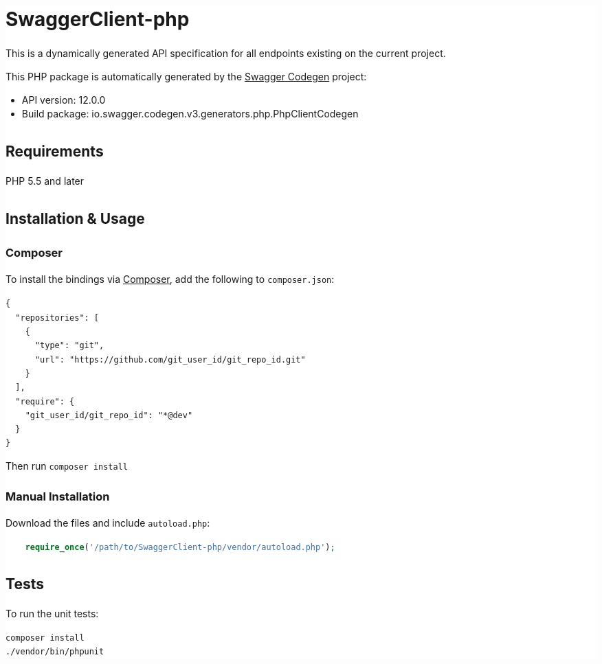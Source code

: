 # SwaggerClient-php
This is a dynamically generated API specification for all endpoints existing on the current project.

This PHP package is automatically generated by the [Swagger Codegen](https://github.com/swagger-api/swagger-codegen) project:

- API version: 12.0.0
- Build package: io.swagger.codegen.v3.generators.php.PhpClientCodegen

## Requirements

PHP 5.5 and later

## Installation & Usage
### Composer

To install the bindings via [Composer](http://getcomposer.org/), add the following to `composer.json`:

```
{
  "repositories": [
    {
      "type": "git",
      "url": "https://github.com/git_user_id/git_repo_id.git"
    }
  ],
  "require": {
    "git_user_id/git_repo_id": "*@dev"
  }
}
```

Then run `composer install`

### Manual Installation

Download the files and include `autoload.php`:

```php
    require_once('/path/to/SwaggerClient-php/vendor/autoload.php');
```

## Tests

To run the unit tests:

```
composer install
./vendor/bin/phpunit
```
